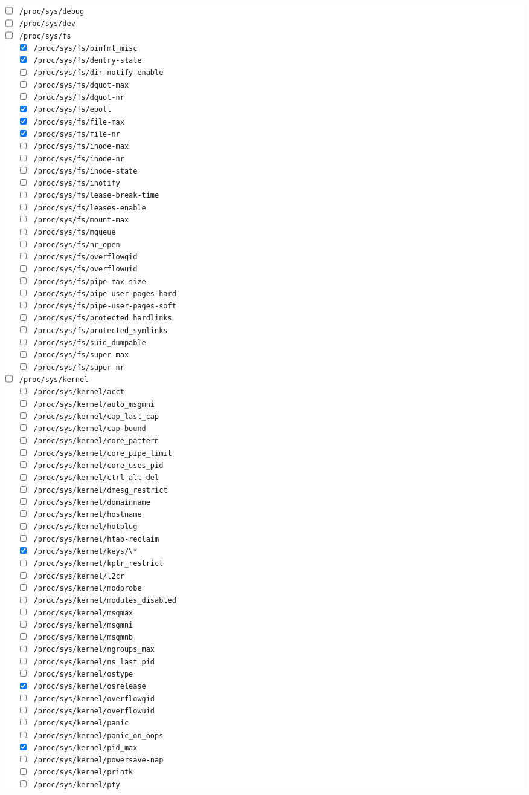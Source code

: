   * [ ] `/proc/sys/debug`
  * [ ] `/proc/sys/dev`
  * [ ] `/proc/sys/fs`
	* [x] `/proc/sys/fs/binfmt_misc`
	* [x] `/proc/sys/fs/dentry-state`
	* [ ] `/proc/sys/fs/dir-notify-enable`
	* [ ] `/proc/sys/fs/dquot-max`
	* [ ] `/proc/sys/fs/dquot-nr`
	* [x] `/proc/sys/fs/epoll`
	* [x] `/proc/sys/fs/file-max`
	* [x] `/proc/sys/fs/file-nr`
	* [ ] `/proc/sys/fs/inode-max`
	* [ ] `/proc/sys/fs/inode-nr`
	* [ ] `/proc/sys/fs/inode-state`
	* [ ] `/proc/sys/fs/inotify`
	* [ ] `/proc/sys/fs/lease-break-time`
	* [ ] `/proc/sys/fs/leases-enable`
	* [ ] `/proc/sys/fs/mount-max`
	* [ ] `/proc/sys/fs/mqueue`
	* [ ] `/proc/sys/fs/nr_open`
	* [ ] `/proc/sys/fs/overflowgid`
	* [ ] `/proc/sys/fs/overflowuid`
	* [ ] `/proc/sys/fs/pipe-max-size`
	* [ ] `/proc/sys/fs/pipe-user-pages-hard`
	* [ ] `/proc/sys/fs/pipe-user-pages-soft`
	* [ ] `/proc/sys/fs/protected_hardlinks`
	* [ ] `/proc/sys/fs/protected_symlinks`
	* [ ] `/proc/sys/fs/suid_dumpable`
	* [ ] `/proc/sys/fs/super-max`
	* [ ] `/proc/sys/fs/super-nr`
  * [ ] `/proc/sys/kernel`
	* [ ] `/proc/sys/kernel/acct`
	* [ ] `/proc/sys/kernel/auto_msgmni`
	* [ ] `/proc/sys/kernel/cap_last_cap`
	* [ ] `/proc/sys/kernel/cap-bound`
	* [ ] `/proc/sys/kernel/core_pattern`
	* [ ] `/proc/sys/kernel/core_pipe_limit`
	* [ ] `/proc/sys/kernel/core_uses_pid`
	* [ ] `/proc/sys/kernel/ctrl-alt-del`
	* [ ] `/proc/sys/kernel/dmesg_restrict`
	* [ ] `/proc/sys/kernel/domainname`
	* [ ] `/proc/sys/kernel/hostname`
	* [ ] `/proc/sys/kernel/hotplug`
	* [ ] `/proc/sys/kernel/htab-reclaim`
	* [x] `/proc/sys/kernel/keys/\*`
	* [ ] `/proc/sys/kernel/kptr_restrict`
	* [ ] `/proc/sys/kernel/l2cr`
	* [ ] `/proc/sys/kernel/modprobe`
	* [ ] `/proc/sys/kernel/modules_disabled`
	* [ ] `/proc/sys/kernel/msgmax`
	* [ ] `/proc/sys/kernel/msgmni`
	* [ ] `/proc/sys/kernel/msgmnb`
	* [ ] `/proc/sys/kernel/ngroups_max`
	* [ ] `/proc/sys/kernel/ns_last_pid`
	* [ ] `/proc/sys/kernel/ostype`
	* [x] `/proc/sys/kernel/osrelease`
	* [ ] `/proc/sys/kernel/overflowgid`
	* [ ] `/proc/sys/kernel/overflowuid`
	* [ ] `/proc/sys/kernel/panic`
	* [ ] `/proc/sys/kernel/panic_on_oops`
	* [x] `/proc/sys/kernel/pid_max`
	* [ ] `/proc/sys/kernel/powersave-nap`
	* [ ] `/proc/sys/kernel/printk`
	* [ ] `/proc/sys/kernel/pty`